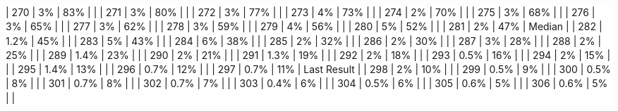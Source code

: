 | 270 | 3% | 83% |  |
| 271 | 3% | 80% |  |
| 272 | 3% | 77% |  |
| 273 | 4% | 73% |  |
| 274 | 2% | 70% |  |
| 275 | 3% | 68% |  |
| 276 | 3% | 65% |  |
| 277 | 3% | 62% |  |
| 278 | 3% | 59% |  |
| 279 | 4% | 56% |  |
| 280 | 5% | 52% |  |
| 281 | 2% | 47% | Median |
| 282 | 1.2% | 45% |  |
| 283 | 5% | 43% |  |
| 284 | 6% | 38% |  |
| 285 | 2% | 32% |  |
| 286 | 2% | 30% |  |
| 287 | 3% | 28% |  |
| 288 | 2% | 25% |  |
| 289 | 1.4% | 23% |  |
| 290 | 2% | 21% |  |
| 291 | 1.3% | 19% |  |
| 292 | 2% | 18% |  |
| 293 | 0.5% | 16% |  |
| 294 | 2% | 15% |  |
| 295 | 1.4% | 13% |  |
| 296 | 0.7% | 12% |  |
| 297 | 0.7% | 11% | Last Result |
| 298 | 2% | 10% |  |
| 299 | 0.5% | 9% |  |
| 300 | 0.5% | 8% |  |
| 301 | 0.7% | 8% |  |
| 302 | 0.7% | 7% |  |
| 303 | 0.4% | 6% |  |
| 304 | 0.5% | 6% |  |
| 305 | 0.6% | 5% |  |
| 306 | 0.6% | 5% |  |